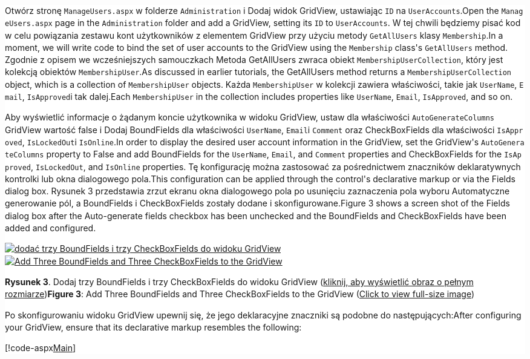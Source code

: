 <span data-ttu-id="f6e9b-153">Otwórz stronę `ManageUsers.aspx` w folderze `Administration` i Dodaj widok GridView, ustawiając `ID` na `UserAccounts`.</span><span class="sxs-lookup"><span data-stu-id="f6e9b-153">Open the `ManageUsers.aspx` page in the `Administration` folder and add a GridView, setting its `ID` to `UserAccounts`.</span></span> <span data-ttu-id="f6e9b-154">W tej chwili będziemy pisać kod w celu powiązania zestawu kont użytkowników z elementem GridView przy użyciu metody `GetAllUsers` klasy `Membership`.</span><span class="sxs-lookup"><span data-stu-id="f6e9b-154">In a moment, we will write code to bind the set of user accounts to the GridView using the `Membership` class's `GetAllUsers` method.</span></span> <span data-ttu-id="f6e9b-155">Zgodnie z opisem we wcześniejszych samouczkach Metoda GetAllUsers zwraca obiekt `MembershipUserCollection`, który jest kolekcją obiektów `MembershipUser`.</span><span class="sxs-lookup"><span data-stu-id="f6e9b-155">As discussed in earlier tutorials, the GetAllUsers method returns a `MembershipUserCollection` object, which is a collection of `MembershipUser` objects.</span></span> <span data-ttu-id="f6e9b-156">Każda `MembershipUser` w kolekcji zawiera właściwości, takie jak `UserName`, `Email`, `IsApproved`i tak dalej.</span><span class="sxs-lookup"><span data-stu-id="f6e9b-156">Each `MembershipUser` in the collection includes properties like `UserName`, `Email`, `IsApproved`, and so on.</span></span>

<span data-ttu-id="f6e9b-157">Aby wyświetlić informacje o żądanym koncie użytkownika w widoku GridView, ustaw dla właściwości `AutoGenerateColumns` GridView wartość false i Dodaj BoundFields dla właściwości `UserName`, `Email`i `Comment` oraz CheckBoxFields dla właściwości `IsApproved`, `IsLockedOut`i `IsOnline`.</span><span class="sxs-lookup"><span data-stu-id="f6e9b-157">In order to display the desired user account information in the GridView, set the GridView's `AutoGenerateColumns` property to False and add BoundFields for the `UserName`, `Email`, and `Comment` properties and CheckBoxFields for the `IsApproved`, `IsLockedOut`, and `IsOnline` properties.</span></span> <span data-ttu-id="f6e9b-158">Tę konfigurację można zastosować za pośrednictwem znaczników deklaratywnych kontrolki lub okna dialogowego pola.</span><span class="sxs-lookup"><span data-stu-id="f6e9b-158">This configuration can be applied through the control's declarative markup or via the Fields dialog box.</span></span> <span data-ttu-id="f6e9b-159">Rysunek 3 przedstawia zrzut ekranu okna dialogowego pola po usunięciu zaznaczenia pola wyboru Automatyczne generowanie pól, a BoundFields i CheckBoxFields zostały dodane i skonfigurowane.</span><span class="sxs-lookup"><span data-stu-id="f6e9b-159">Figure 3 shows a screen shot of the Fields dialog box after the Auto-generate fields checkbox has been unchecked and the BoundFields and CheckBoxFields have been added and configured.</span></span>

<span data-ttu-id="f6e9b-160">[![dodać trzy BoundFields i trzy CheckBoxFields do widoku GridView](building-an-interface-to-select-one-user-account-from-many-cs/_static/image8.png)](building-an-interface-to-select-one-user-account-from-many-cs/_static/image7.png)</span><span class="sxs-lookup"><span data-stu-id="f6e9b-160">[![Add Three BoundFields and Three CheckBoxFields to the GridView](building-an-interface-to-select-one-user-account-from-many-cs/_static/image8.png)](building-an-interface-to-select-one-user-account-from-many-cs/_static/image7.png)</span></span>

<span data-ttu-id="f6e9b-161">**Rysunek 3**. Dodaj trzy BoundFields i trzy CheckBoxFields do widoku GridView ([kliknij, aby wyświetlić obraz o pełnym rozmiarze](building-an-interface-to-select-one-user-account-from-many-cs/_static/image9.png))</span><span class="sxs-lookup"><span data-stu-id="f6e9b-161">**Figure 3**: Add Three BoundFields and Three CheckBoxFields to the GridView  ([Click to view full-size image](building-an-interface-to-select-one-user-account-from-many-cs/_static/image9.png))</span></span>

<span data-ttu-id="f6e9b-162">Po skonfigurowaniu widoku GridView upewnij się, że jego deklaracyjne znaczniki są podobne do następujących:</span><span class="sxs-lookup"><span data-stu-id="f6e9b-162">After configuring your GridView, ensure that its declarative markup resembles the following:</span></span>

[!code-aspx[Main](building-an-interface-to-select-one-user-account-from-many-cs/samples/sample4.aspx)]
